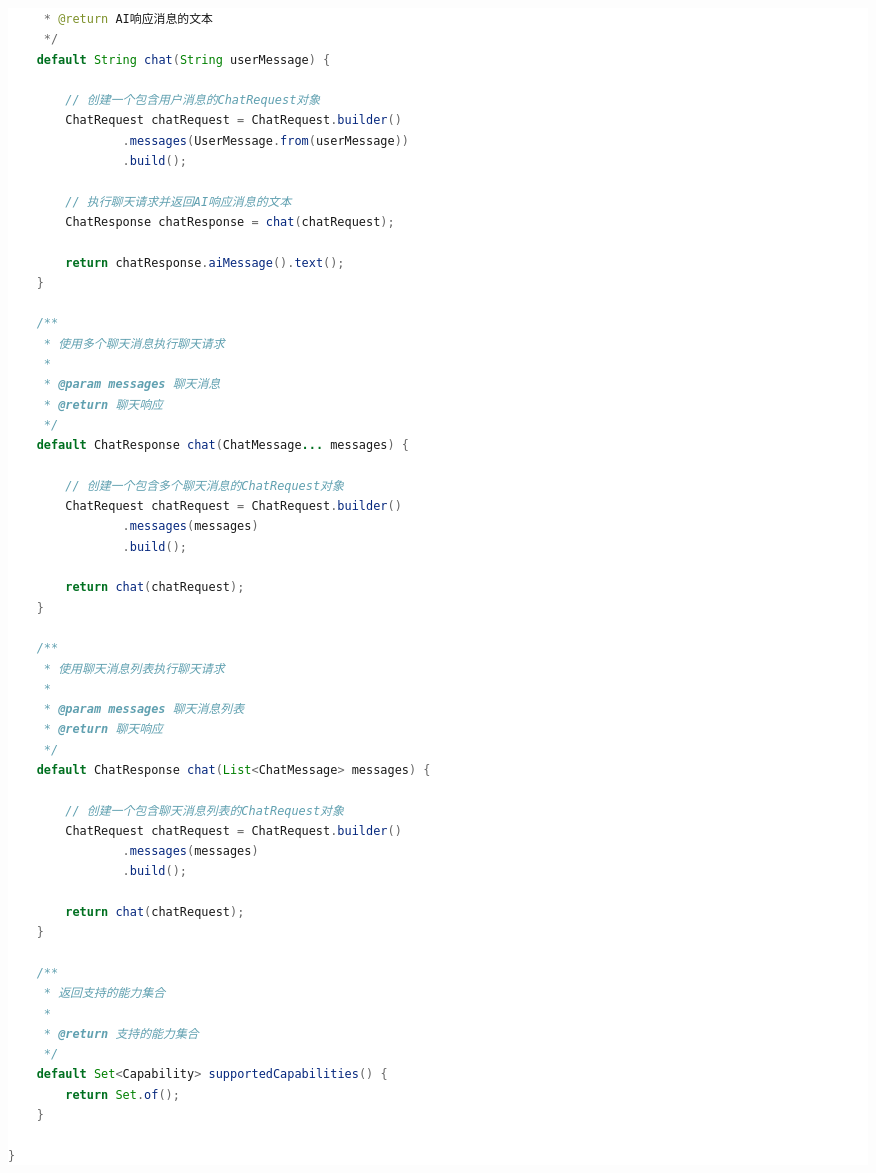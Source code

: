 ```java
     * @return AI响应消息的文本
     */
    default String chat(String userMessage) {

        // 创建一个包含用户消息的ChatRequest对象
        ChatRequest chatRequest = ChatRequest.builder()
                .messages(UserMessage.from(userMessage))
                .build();

        // 执行聊天请求并返回AI响应消息的文本
        ChatResponse chatResponse = chat(chatRequest);

        return chatResponse.aiMessage().text();
    }

    /**
     * 使用多个聊天消息执行聊天请求
     *
     * @param messages 聊天消息
     * @return 聊天响应
     */
    default ChatResponse chat(ChatMessage... messages) {

        // 创建一个包含多个聊天消息的ChatRequest对象
        ChatRequest chatRequest = ChatRequest.builder()
                .messages(messages)
                .build();

        return chat(chatRequest);
    }

    /**
     * 使用聊天消息列表执行聊天请求
     *
     * @param messages 聊天消息列表
     * @return 聊天响应
     */
    default ChatResponse chat(List<ChatMessage> messages) {

        // 创建一个包含聊天消息列表的ChatRequest对象
        ChatRequest chatRequest = ChatRequest.builder()
                .messages(messages)
                .build();

        return chat(chatRequest);
    }

    /**
     * 返回支持的能力集合
     *
     * @return 支持的能力集合
     */
    default Set<Capability> supportedCapabilities() {
        return Set.of();
    }

}
```
